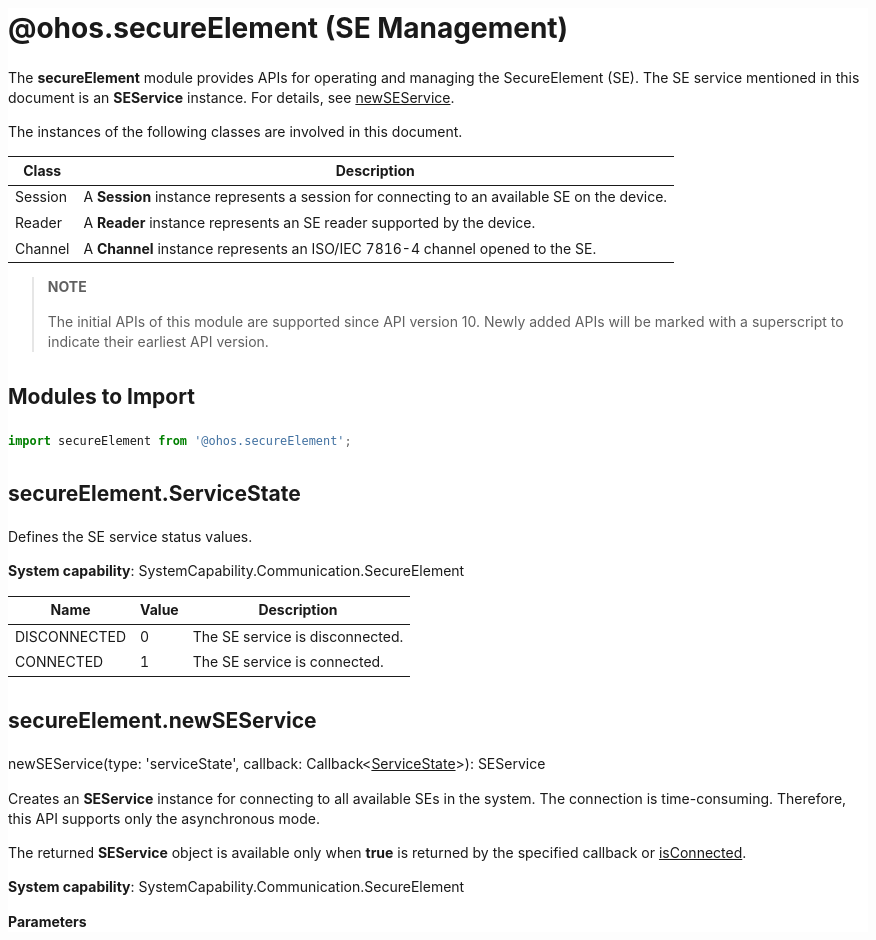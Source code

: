 # @ohos.secureElement (SE Management)

The **secureElement** module provides APIs for operating and managing the SecureElement (SE). The SE service mentioned in this document is an **SEService** instance. For details, see [newSEService](#secureelementnewseservice).

The instances of the following classes are involved in this document.

| Class   | Description                                          |
| ------- | ---------------------------------------------- |
| Session | A **Session** instance represents a session for connecting to an available SE on the device.|
| Reader  | A **Reader** instance represents an SE reader supported by the device.         |
| Channel | A **Channel** instance represents an ISO/IEC 7816-4 channel opened to the SE.  |

> **NOTE**
>
> The initial APIs of this module are supported since API version 10. Newly added APIs will be marked with a superscript to indicate their earliest API version.

## **Modules to Import**

```js
import secureElement from '@ohos.secureElement';
```

## secureElement.ServiceState

Defines the SE service status values.

**System capability**: SystemCapability.Communication.SecureElement

| Name        | Value  | Description              |
| ------------ | ---- | ------------------ |
| DISCONNECTED | 0    | The SE service is disconnected.|
| CONNECTED    | 1    | The SE service is connected.|

## secureElement.newSEService

newSEService(type: 'serviceState', callback: Callback<[ServiceState](#secureelementservicestate)>): SEService

Creates an **SEService** instance for connecting to all available SEs in the system. The connection is time-consuming. Therefore, this API supports only the asynchronous mode.

The returned **SEService** object is available only when **true** is returned by the specified callback or [isConnected](#seserviceisconnected).

**System capability**: SystemCapability.Communication.SecureElement

**Parameters**
